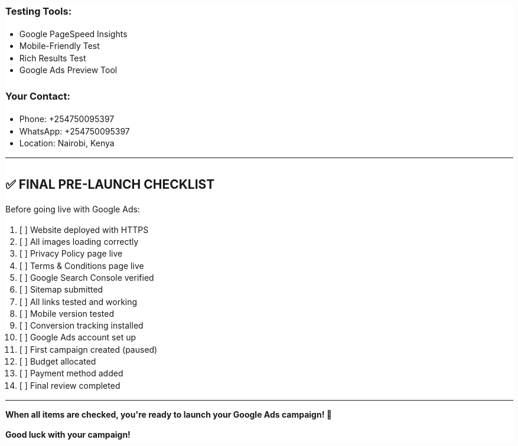 ### Testing Tools:
- Google PageSpeed Insights
- Mobile-Friendly Test
- Rich Results Test
- Google Ads Preview Tool

### Your Contact:
- Phone: +254750095397
- WhatsApp: +254750095397
- Location: Nairobi, Kenya

---

## ✅ FINAL PRE-LAUNCH CHECKLIST

Before going live with Google Ads:

1. [ ] Website deployed with HTTPS
2. [ ] All images loading correctly
3. [ ] Privacy Policy page live
4. [ ] Terms & Conditions page live
5. [ ] Google Search Console verified
6. [ ] Sitemap submitted
7. [ ] All links tested and working
8. [ ] Mobile version tested
9. [ ] Conversion tracking installed
10. [ ] Google Ads account set up
11. [ ] First campaign created (paused)
12. [ ] Budget allocated
13. [ ] Payment method added
14. [ ] Final review completed

---

**When all items are checked, you're ready to launch your Google Ads campaign! 🚀**

**Good luck with your campaign!**
